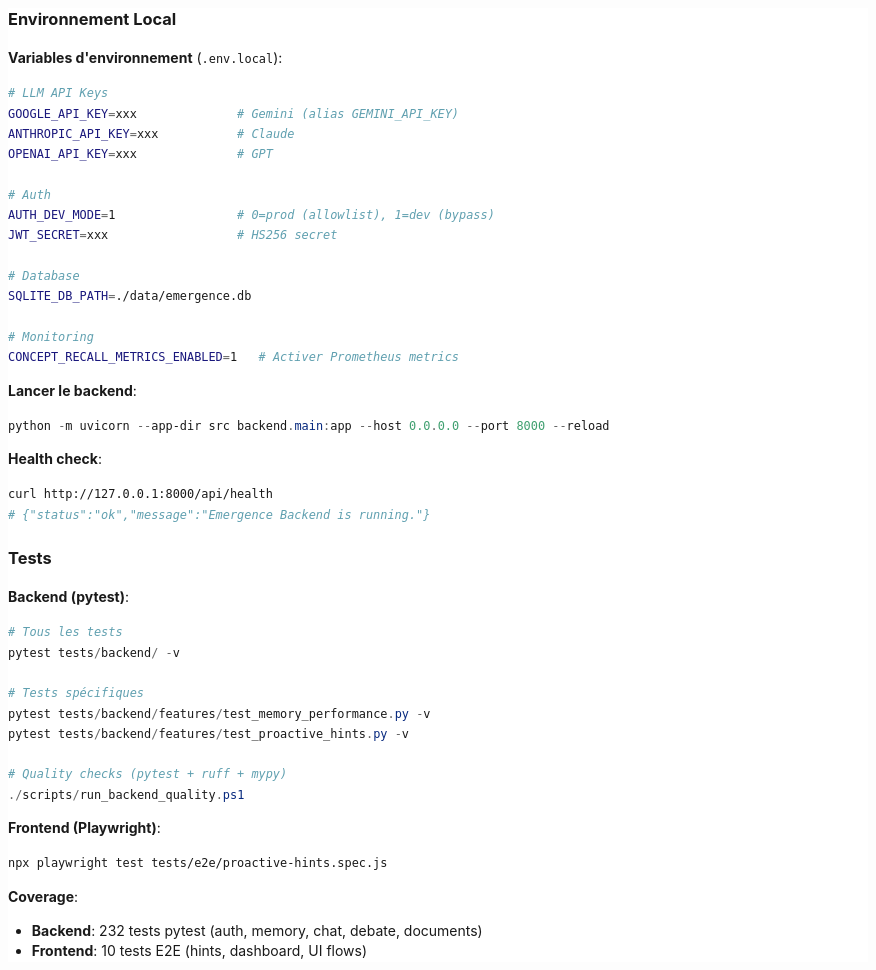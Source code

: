 ### Environnement Local

**Variables d'environnement** (`.env.local`):
```bash
# LLM API Keys
GOOGLE_API_KEY=xxx              # Gemini (alias GEMINI_API_KEY)
ANTHROPIC_API_KEY=xxx           # Claude
OPENAI_API_KEY=xxx              # GPT

# Auth
AUTH_DEV_MODE=1                 # 0=prod (allowlist), 1=dev (bypass)
JWT_SECRET=xxx                  # HS256 secret

# Database
SQLITE_DB_PATH=./data/emergence.db

# Monitoring
CONCEPT_RECALL_METRICS_ENABLED=1   # Activer Prometheus metrics
```

**Lancer le backend**:
```powershell
python -m uvicorn --app-dir src backend.main:app --host 0.0.0.0 --port 8000 --reload
```

**Health check**:
```bash
curl http://127.0.0.1:8000/api/health
# {"status":"ok","message":"Emergence Backend is running."}
```

### Tests

**Backend (pytest)**:
```powershell
# Tous les tests
pytest tests/backend/ -v

# Tests spécifiques
pytest tests/backend/features/test_memory_performance.py -v
pytest tests/backend/features/test_proactive_hints.py -v

# Quality checks (pytest + ruff + mypy)
./scripts/run_backend_quality.ps1
```

**Frontend (Playwright)**:
```bash
npx playwright test tests/e2e/proactive-hints.spec.js
```

**Coverage**:
- **Backend**: 232 tests pytest (auth, memory, chat, debate, documents)
- **Frontend**: 10 tests E2E (hints, dashboard, UI flows)
